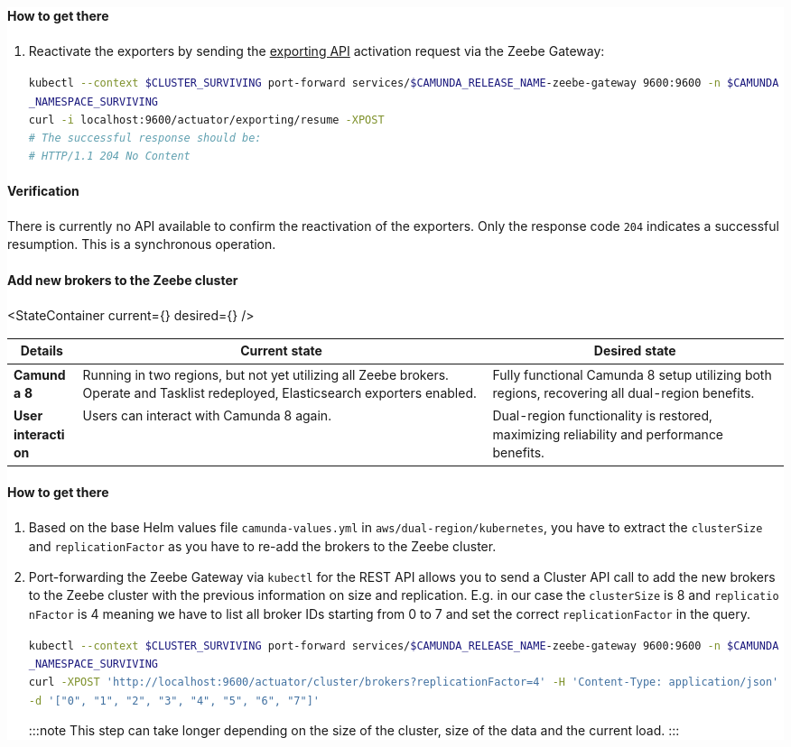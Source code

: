 #### How to get there

1. Reactivate the exporters by sending the [exporting API](/self-managed/components/orchestration-cluster/zeebe/operations/management-api.md#exporting-api) activation request via the Zeebe Gateway:

   ```bash
   kubectl --context $CLUSTER_SURVIVING port-forward services/$CAMUNDA_RELEASE_NAME-zeebe-gateway 9600:9600 -n $CAMUNDA_NAMESPACE_SURVIVING
   curl -i localhost:9600/actuator/exporting/resume -XPOST
   # The successful response should be:
   # HTTP/1.1 204 No Content
   ```

#### Verification

There is currently no API available to confirm the reactivation of the exporters. Only the response code `204` indicates a successful resumption. This is a synchronous operation.

</div>
  </TabItem>
  <TabItem value="step7" label="Step 7">

#### Add new brokers to the Zeebe cluster

<StateContainer
current={<Thirteen viewBox="140 40 680 500" />}
desired={<Fourteen viewBox="140 40 680 500" />}
/>

<div>

| **Details**          | **Current state**                                                                                                                  | **Desired state**                                                                             |
| -------------------- | ---------------------------------------------------------------------------------------------------------------------------------- | --------------------------------------------------------------------------------------------- |
| **Camunda 8**        | Running in two regions, but not yet utilizing all Zeebe brokers. Operate and Tasklist redeployed, Elasticsearch exporters enabled. | Fully functional Camunda 8 setup utilizing both regions, recovering all dual-region benefits. |
| **User interaction** | Users can interact with Camunda 8 again.                                                                                           | Dual-region functionality is restored, maximizing reliability and performance benefits.       |

#### How to get there

1. Based on the base Helm values file `camunda-values.yml` in `aws/dual-region/kubernetes`, you have to extract the `clusterSize` and `replicationFactor` as you have to re-add the brokers to the Zeebe cluster.
2. Port-forwarding the Zeebe Gateway via `kubectl` for the REST API allows you to send a Cluster API call to add the new brokers to the Zeebe cluster with the previous information on size and replication.
   E.g. in our case the `clusterSize` is 8 and `replicationFactor` is 4 meaning we have to list all broker IDs starting from 0 to 7 and set the correct `replicationFactor` in the query.

   ```bash
   kubectl --context $CLUSTER_SURVIVING port-forward services/$CAMUNDA_RELEASE_NAME-zeebe-gateway 9600:9600 -n $CAMUNDA_NAMESPACE_SURVIVING
   curl -XPOST 'http://localhost:9600/actuator/cluster/brokers?replicationFactor=4' -H 'Content-Type: application/json' -d '["0", "1", "2", "3", "4", "5", "6", "7"]'
   ```

   :::note
   This step can take longer depending on the size of the cluster, size of the data and the current load.
   :::
